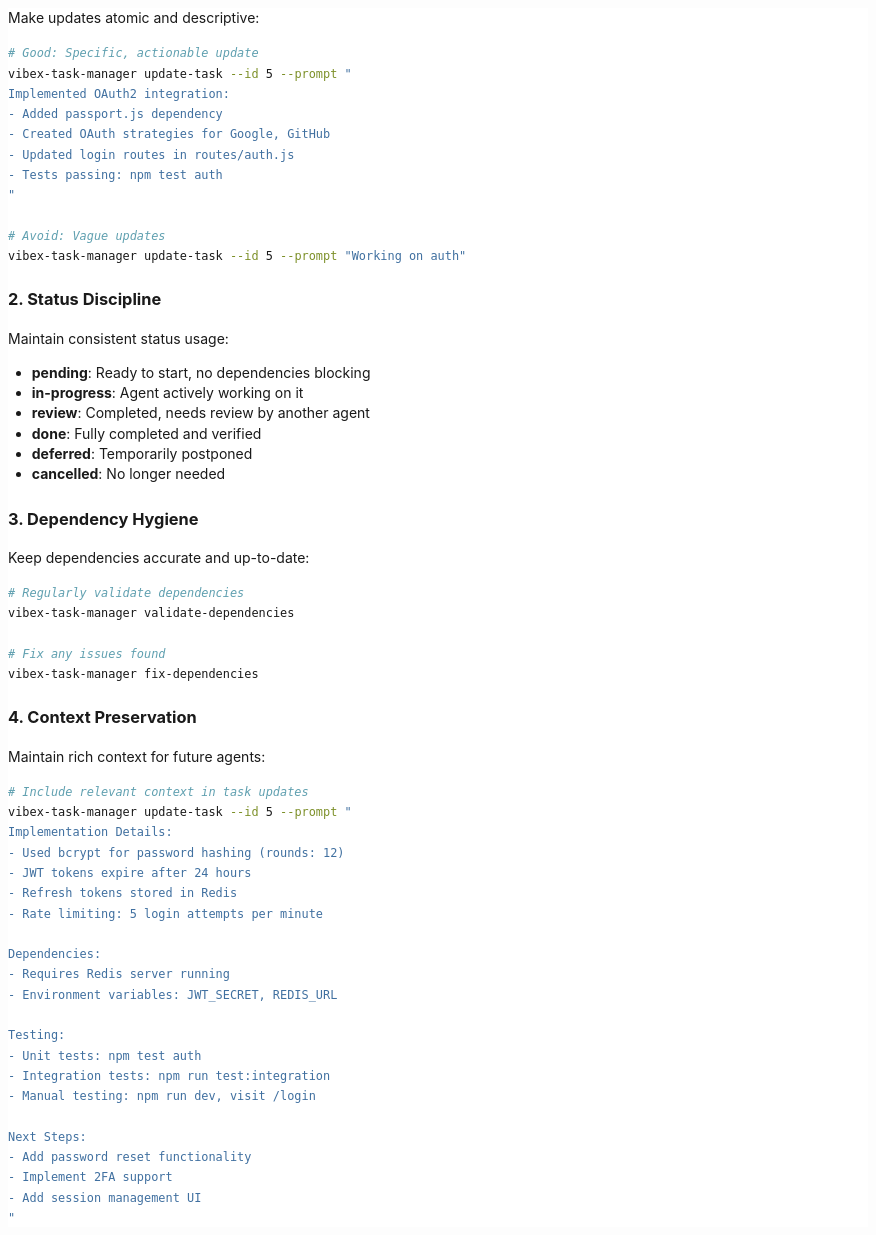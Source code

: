Make updates atomic and descriptive:

```bash
# Good: Specific, actionable update
vibex-task-manager update-task --id 5 --prompt "
Implemented OAuth2 integration:
- Added passport.js dependency
- Created OAuth strategies for Google, GitHub
- Updated login routes in routes/auth.js
- Tests passing: npm test auth
"

# Avoid: Vague updates
vibex-task-manager update-task --id 5 --prompt "Working on auth"
```

### 2. Status Discipline

Maintain consistent status usage:

- **pending**: Ready to start, no dependencies blocking
- **in-progress**: Agent actively working on it
- **review**: Completed, needs review by another agent
- **done**: Fully completed and verified
- **deferred**: Temporarily postponed
- **cancelled**: No longer needed

### 3. Dependency Hygiene

Keep dependencies accurate and up-to-date:

```bash
# Regularly validate dependencies
vibex-task-manager validate-dependencies

# Fix any issues found
vibex-task-manager fix-dependencies
```

### 4. Context Preservation

Maintain rich context for future agents:

```bash
# Include relevant context in task updates
vibex-task-manager update-task --id 5 --prompt "
Implementation Details:
- Used bcrypt for password hashing (rounds: 12)
- JWT tokens expire after 24 hours
- Refresh tokens stored in Redis
- Rate limiting: 5 login attempts per minute

Dependencies:
- Requires Redis server running
- Environment variables: JWT_SECRET, REDIS_URL

Testing:
- Unit tests: npm test auth
- Integration tests: npm run test:integration
- Manual testing: npm run dev, visit /login

Next Steps:
- Add password reset functionality
- Implement 2FA support
- Add session management UI
"
```
